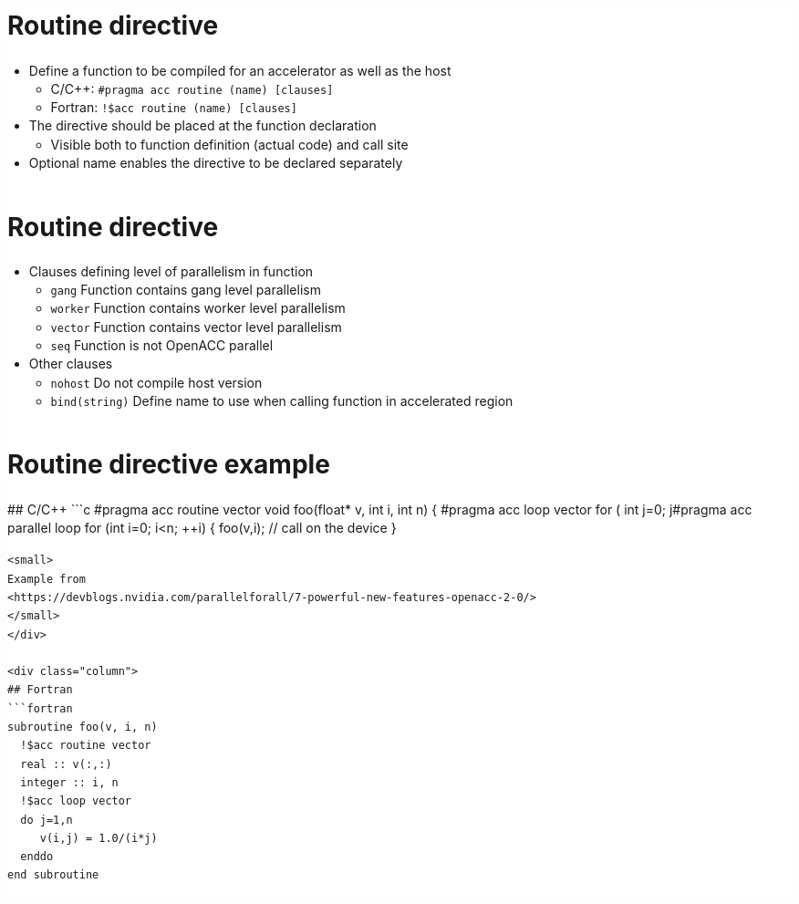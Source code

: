 
# Routine directive

- Define a function to be compiled for an accelerator as well as the host
    - C/C++: `#pragma acc routine (name) [clauses]`
    - Fortran: `!$acc routine (name) [clauses]`
- The directive should be placed at the function declaration
    - Visible both to function definition (actual code) and call site
- Optional name enables the directive to be declared separately


# Routine directive

- Clauses defining level of parallelism in function
    - `gang` Function contains gang level parallelism
    - `worker` Function contains worker level parallelism
    - `vector` Function contains vector level parallelism
    - `seq` Function is not OpenACC parallel
- Other clauses
    - `nohost` Do not compile host version
    - `bind(string)` Define name to use when calling function in
      accelerated region


# Routine directive example

<div class="column">
## C/C++
```c
#pragma acc routine vector
void foo(float* v, int i, int n) {
    #pragma acc loop vector
    for ( int j=0; j<n; ++j) {
        v[i*n+j] = 1.0f/(i*j);
    }
}

#pragma acc parallel loop
for (int i=0; i<n; ++i) {
    foo(v,i);
    // call on the device
}
```
<small>
Example from
<https://devblogs.nvidia.com/parallelforall/7-powerful-new-features-openacc-2-0/>
</small>
</div>

<div class="column">
## Fortran
```fortran
subroutine foo(v, i, n)
  !$acc routine vector
  real :: v(:,:)
  integer :: i, n
  !$acc loop vector
  do j=1,n
     v(i,j) = 1.0/(i*j)
  enddo
end subroutine
```